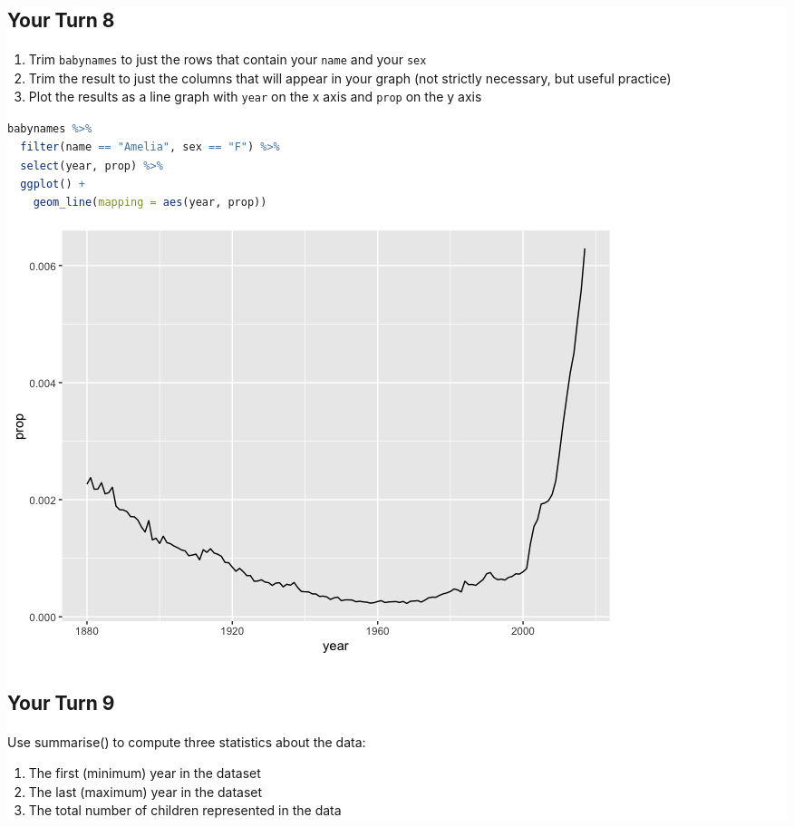 ## Your Turn 8

1.  Trim `babynames` to just the rows that contain your `name` and your
    `sex`  
2.  Trim the result to just the columns that will appear in your graph
    (not strictly necessary, but useful practice)  
3.  Plot the results as a line graph with `year` on the x axis and
    `prop` on the y axis



``` r
babynames %>% 
  filter(name == "Amelia", sex == "F") %>%
  select(year, prop) %>%
  ggplot() +
    geom_line(mapping = aes(year, prop))
```

![](02-Transform-Solutions_files/figure-gfm/unnamed-chunk-14-1.png)

## Your Turn 9

Use summarise() to compute three statistics about the data:

1.  The first (minimum) year in the dataset  
2.  The last (maximum) year in the dataset  
3.  The total number of children represented in the data
